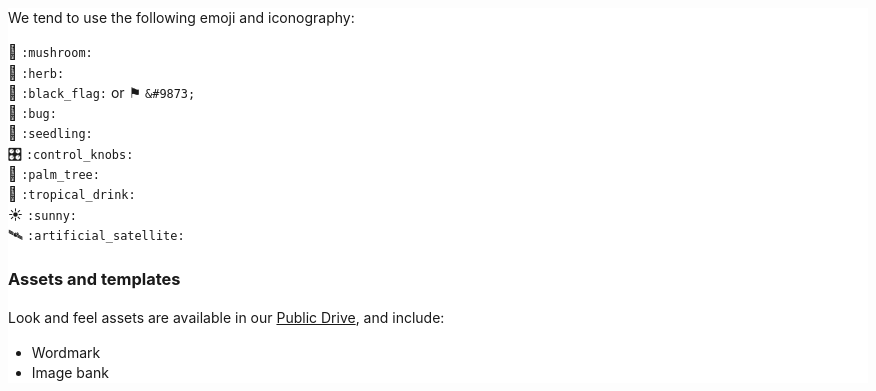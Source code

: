 We tend to use the following emoji and iconography: 

🍄 `:mushroom:`  
🌿 `:herb:`  
🏴 `:black_flag:` or  ⚑ `&#9873;`  
🐛 `:bug:`  
🌱 `:seedling:`  
🎛️ `:control_knobs:`  
🌴 `:palm_tree:`  
🍹 `:tropical_drink:`  
☀️ `:sunny:`  
🛰️ `:artificial_satellite:`  


### Assets and templates

Look and feel assets are available in our [Public Drive](https://drive.google.com/drive/folders/1dFhhx1g9MlNx5w2cd5eCSvBn6KAj6VSW?usp=sharing), and include:

- Wordmark
- Image bank

